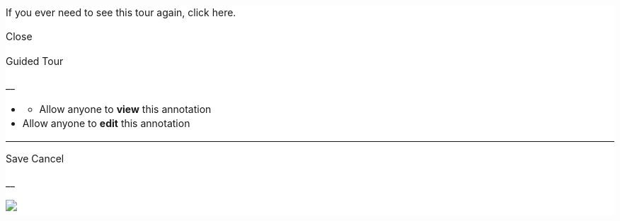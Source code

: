 If you ever need to see this tour again, click here. 

Close

Guided Tour

__

  *   * Allow anyone to **view** this annotation
  * Allow anyone to **edit** this annotation



* * *

Save Cancel

__




![](https://bat.bing.com/action/0?ti=56018282&Ver=2&mid=90e64dec-c9c5-45af-a84d-de67afb26569&sid=49fff5b0636c11eeb9c611038afc8668&vid=4a005010636c11ee80c703d4c4a7acd5&vids=0&msclkid=N&pi=0&lg=en-US&sw=800&sh=600&sc=24&nwd=1&tl=Shortform%20%7C%20Limitless&p=https%3A%2F%2Fwww.shortform.com%2Fapp%2Fbook%2Flimitless%2F1-page-summary&r=&lt=434&evt=pageLoad&sv=1&rn=867711)
